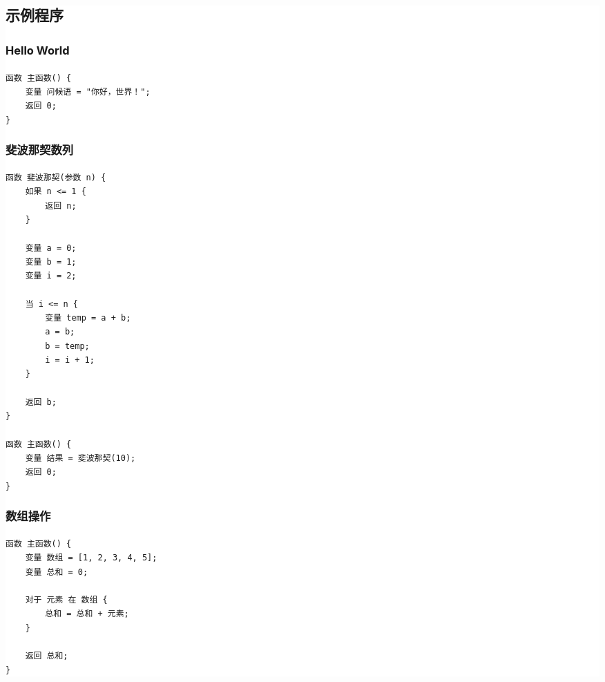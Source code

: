 ## 示例程序

### Hello World
```qi
函数 主函数() {
    变量 问候语 = "你好，世界！";
    返回 0;
}
```

### 斐波那契数列
```qi
函数 斐波那契(参数 n) {
    如果 n <= 1 {
        返回 n;
    }
    
    变量 a = 0;
    变量 b = 1;
    变量 i = 2;
    
    当 i <= n {
        变量 temp = a + b;
        a = b;
        b = temp;
        i = i + 1;
    }
    
    返回 b;
}

函数 主函数() {
    变量 结果 = 斐波那契(10);
    返回 0;
}
```

### 数组操作
```qi
函数 主函数() {
    变量 数组 = [1, 2, 3, 4, 5];
    变量 总和 = 0;
    
    对于 元素 在 数组 {
        总和 = 总和 + 元素;
    }
    
    返回 总和;
}
```
